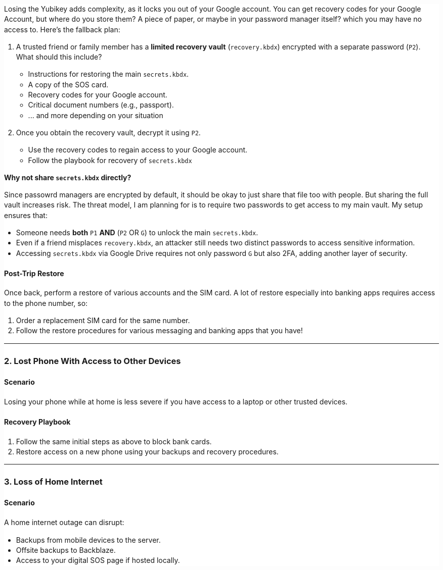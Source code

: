 Losing the Yubikey adds complexity, as it locks you out of your Google account. You can get recovery codes for your Google Account, but where do you store them? A piece of paper, or maybe in your password manager itself? which you may have no access to. Here’s the fallback plan:  

1. A trusted friend or family member has a **limited recovery vault** (`recovery.kbdx`) encrypted with a separate password (`P2`). What should this include?  
   - Instructions for restoring the main `secrets.kbdx`.  
   - A copy of the SOS card.  
   - Recovery codes for your Google account.  
   - Critical document numbers (e.g., passport).
   - ... and more depending on your situation

2. Once you obtain the recovery vault, decrypt it using `P2`.  
   - Use the recovery codes to regain access to your Google account.  
   - Follow the playbook for recovery of `secrets.kbdx`


**Why not share `secrets.kbdx` directly?**

Since passowrd managers are encrypted by default, it should be okay to just share that file too with people. But sharing the full vault increases risk. The threat model, I am planning for is to require two passwords to get access to my main vault. My setup ensures that:  
- Someone needs **both** `P1` **AND** (`P2` OR `G`) to unlock the main `secrets.kbdx`.  
- Even if a friend misplaces `recovery.kbdx`, an attacker still needs two distinct passwords to access sensitive information.
- Accessing `secrets.kbdx` via Google Drive requires not only password `G` but also 2FA, adding another layer of security.  

#### Post-Trip Restore

Once back, perform a restore of various accounts and the SIM card. A lot of restore especially into banking apps requires access to the phone number, so:

1. Order a replacement SIM card for the same number. 
2. Follow the restore procedures for various messaging and banking apps that you have!

---

### 2. **Lost Phone With Access to Other Devices**

#### Scenario  
Losing your phone while at home is less severe if you have access to a laptop or other trusted devices. 

#### Recovery Playbook  
1. Follow the same initial steps as above to block bank cards.
2. Restore access on a new phone using your backups and recovery procedures.  

---

### 3. **Loss of Home Internet**

#### Scenario  
A home internet outage can disrupt:  
- Backups from mobile devices to the server.
- Offsite backups to Backblaze. 
- Access to your digital SOS page if hosted locally.
